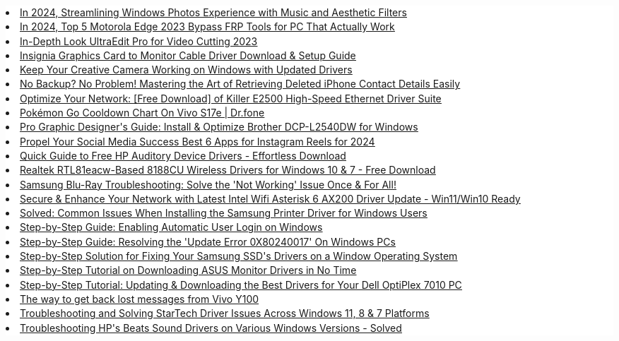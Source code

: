 <li><a href="https://some-skills.techidaily.com/in-2024-streamlining-windows-photos-experience-with-music-and-aesthetic-filters/"><u>In 2024, Streamlining Windows Photos Experience with Music and Aesthetic Filters</u></a></li>
<li><a href="https://android-frp.techidaily.com/in-2024-top-5-motorola-edge-2023-bypass-frp-tools-for-pc-that-actually-work-by-drfone-android/"><u>In 2024, Top 5 Motorola Edge 2023 Bypass FRP Tools for PC That Actually Work</u></a></li>
<li><a href="https://extra-resources.techidaily.com/in-depth-look-ultraedit-pro-for-video-cutting-2023/"><u>In-Depth Look  UltraEdit Pro for Video Cutting 2023</u></a></li>
<li><a href="https://win-dash.techidaily.com/insignia-graphics-card-to-monitor-cable-driver-download-and-setup-guide/"><u>Insignia Graphics Card to Monitor Cable Driver Download & Setup Guide</u></a></li>
<li><a href="https://win-dash.techidaily.com/keep-your-creative-camera-working-on-windows-with-updated-drivers/"><u>Keep Your Creative Camera Working on Windows with Updated Drivers</u></a></li>
<li><a href="https://os-tips.techidaily.com/no-backup-no-problem-mastering-the-art-of-retrieving-deleted-iphone-contact-details-easily/"><u>No Backup? No Problem! Mastering the Art of Retrieving Deleted iPhone Contact Details Easily</u></a></li>
<li><a href="https://win-dash.techidaily.com/optimize-your-network-free-download-of-killer-e2500-high-speed-ethernet-driver-suite/"><u>Optimize Your Network: [Free Download] of Killer E2500 High-Speed Ethernet Driver Suite</u></a></li>
<li><a href="https://change-location.techidaily.com/pokemon-go-cooldown-chart-on-vivo-s17e-drfone-by-drfone-virtual-android/"><u>Pokémon Go Cooldown Chart On Vivo S17e | Dr.fone</u></a></li>
<li><a href="https://win-dash.techidaily.com/pro-graphic-designers-guide-install-and-optimize-brother-dcp-l2540dw-for-windows/"><u>Pro Graphic Designer's Guide: Install & Optimize Brother DCP-L2540DW for Windows</u></a></li>
<li><a href="https://instagram-video-recordings.techidaily.com/propel-your-social-media-success-best-6-apps-for-instagram-reels-for-2024/"><u>Propel Your Social Media Success  Best 6 Apps for Instagram Reels for 2024</u></a></li>
<li><a href="https://win-dash.techidaily.com/quick-guide-to-free-hp-auditory-device-drivers-effortless-download/"><u>Quick Guide to Free HP Auditory Device Drivers - Effortless Download</u></a></li>
<li><a href="https://win-dash.techidaily.com/realtek-rtl81eacw-based-8188cu-wireless-drivers-for-windows-10-and-7-free-download/"><u>Realtek RTL81eacw-Based 8188CU Wireless Drivers for Windows 10 & 7 - Free Download</u></a></li>
<li><a href="https://win-dash.techidaily.com/1722972676532-samsung-blu-ray-troubleshooting-solve-the-not-working-issue-once-and-for-all/"><u>Samsung Blu-Ray Troubleshooting: Solve the 'Not Working' Issue Once & For All!</u></a></li>
<li><a href="https://win-dash.techidaily.com/secure-and-enhance-your-network-with-latest-intel-wifi-asterisk-6-ax200-driver-update-win11win10-ready/"><u>Secure & Enhance Your Network with Latest Intel Wifi Asterisk 6 AX200 Driver Update - Win11/Win10 Ready</u></a></li>
<li><a href="https://win-dash.techidaily.com/solved-common-issues-when-installing-the-samsung-printer-driver-for-windows-users/"><u>Solved: Common Issues When Installing the Samsung Printer Driver for Windows Users</u></a></li>
<li><a href="https://tech-renaissance.techidaily.com/step-by-step-guide-enabling-automatic-user-login-on-windows/"><u>Step-by-Step Guide: Enabling Automatic User Login on Windows</u></a></li>
<li><a href="https://win-howtos.techidaily.com/step-by-step-guide-resolving-the-update-error-0x80240017-on-windows-pcs/"><u>Step-by-Step Guide: Resolving the 'Update Error 0X80240017' On Windows PCs</u></a></li>
<li><a href="https://win-dash.techidaily.com/step-by-step-solution-for-fixing-your-samsung-ssds-drivers-on-a-window-operating-system/"><u>Step-by-Step Solution for Fixing Your Samsung SSD's Drivers on a Window Operating System</u></a></li>
<li><a href="https://win-dash.techidaily.com/1722975690308-step-by-step-tutorial-on-downloading-asus-monitor-drivers-in-no-time/"><u>Step-by-Step Tutorial on Downloading ASUS Monitor Drivers in No Time</u></a></li>
<li><a href="https://win-dash.techidaily.com/step-by-step-tutorial-updating-and-downloading-the-best-drivers-for-your-dell-optiplex-7010-pc/"><u>Step-by-Step Tutorial: Updating & Downloading the Best Drivers for Your Dell OptiPlex 7010 PC</u></a></li>
<li><a href="https://techidaily.com/the-way-to-get-back-lost-messages-from-vivo-y100-by-fonelab-android-recover-messages/"><u>The way to get back lost messages from Vivo Y100</u></a></li>
<li><a href="https://win-dash.techidaily.com/troubleshooting-and-solving-startech-driver-issues-across-windows-11-8-and-7-platforms/"><u>Troubleshooting and Solving StarTech Driver Issues Across Windows 11, 8 & 7 Platforms</u></a></li>
<li><a href="https://win-dash.techidaily.com/1722961945097-troubleshooting-hps-beats-sound-drivers-on-various-windows-versions-solved/"><u>Troubleshooting HP's Beats Sound Drivers on Various Windows Versions - Solved</u></a></li>